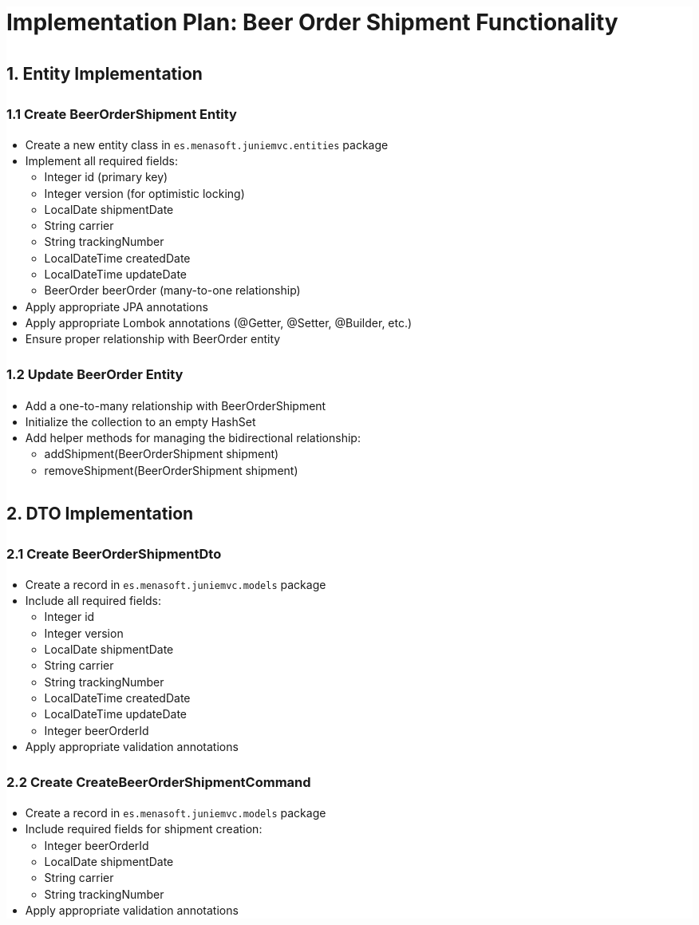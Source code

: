 # Implementation Plan: Beer Order Shipment Functionality

## 1. Entity Implementation

### 1.1 Create BeerOrderShipment Entity
- Create a new entity class in `es.menasoft.juniemvc.entities` package
- Implement all required fields:
  - Integer id (primary key)
  - Integer version (for optimistic locking)
  - LocalDate shipmentDate
  - String carrier
  - String trackingNumber
  - LocalDateTime createdDate
  - LocalDateTime updateDate
  - BeerOrder beerOrder (many-to-one relationship)
- Apply appropriate JPA annotations
- Apply appropriate Lombok annotations (@Getter, @Setter, @Builder, etc.)
- Ensure proper relationship with BeerOrder entity

### 1.2 Update BeerOrder Entity
- Add a one-to-many relationship with BeerOrderShipment
- Initialize the collection to an empty HashSet
- Add helper methods for managing the bidirectional relationship:
  - addShipment(BeerOrderShipment shipment)
  - removeShipment(BeerOrderShipment shipment)

## 2. DTO Implementation

### 2.1 Create BeerOrderShipmentDto
- Create a record in `es.menasoft.juniemvc.models` package
- Include all required fields:
  - Integer id
  - Integer version
  - LocalDate shipmentDate
  - String carrier
  - String trackingNumber
  - LocalDateTime createdDate
  - LocalDateTime updateDate
  - Integer beerOrderId
- Apply appropriate validation annotations

### 2.2 Create CreateBeerOrderShipmentCommand
- Create a record in `es.menasoft.juniemvc.models` package
- Include required fields for shipment creation:
  - Integer beerOrderId
  - LocalDate shipmentDate
  - String carrier
  - String trackingNumber
- Apply appropriate validation annotations

